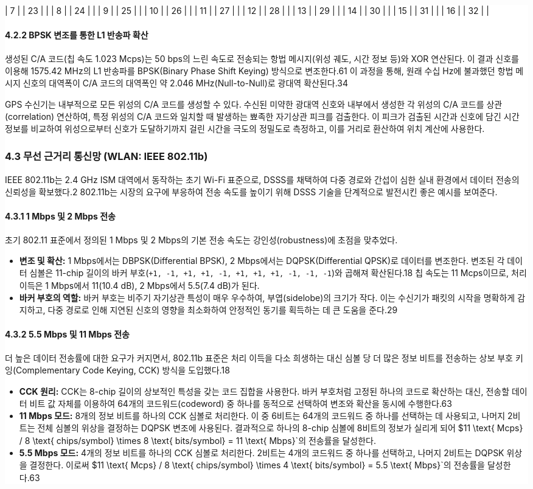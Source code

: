 | 7        |                 | 23       |                 |
| 8        |                 | 24       |                 |
| 9        |                 | 25       |                 |
| 10       |                 | 26       |                 |
| 11       |                 | 27       |                 |
| 12       |                 | 28       |                 |
| 13       |                 | 29       |                 |
| 14       |                 | 30       |                 |
| 15       |                 | 31       |                 |
| 16       |                 | 32       |                 |

#### 4.2.2  BPSK 변조를 통한 L1 반송파 확산

생성된 C/A 코드(칩 속도 1.023 Mcps)는 50 bps의 느린 속도로 전송되는 항법 메시지(위성 궤도, 시간 정보 등)와 XOR 연산된다. 이 결과 신호를 이용해 1575.42 MHz의 L1 반송파를 BPSK(Binary Phase Shift Keying) 방식으로 변조한다.61 이 과정을 통해, 원래 수십 Hz에 불과했던 항법 메시지 신호의 대역폭이 C/A 코드의 대역폭인 약 2.046 MHz(Null-to-Null)로 광대역 확산된다.34

GPS 수신기는 내부적으로 모든 위성의 C/A 코드를 생성할 수 있다. 수신된 미약한 광대역 신호와 내부에서 생성한 각 위성의 C/A 코드를 상관(correlation) 연산하여, 특정 위성의 C/A 코드와 일치할 때 발생하는 뾰족한 자기상관 피크를 검출한다. 이 피크가 검출된 시간과 신호에 담긴 시간 정보를 비교하여 위성으로부터 신호가 도달하기까지 걸린 시간을 극도의 정밀도로 측정하고, 이를 거리로 환산하여 위치 계산에 사용한다.

### 4.3  무선 근거리 통신망 (WLAN: IEEE 802.11b)

IEEE 802.11b는 2.4 GHz ISM 대역에서 동작하는 초기 Wi-Fi 표준으로, DSSS를 채택하여 다중 경로와 간섭이 심한 실내 환경에서 데이터 전송의 신뢰성을 확보했다.2 802.11b는 시장의 요구에 부응하여 전송 속도를 높이기 위해 DSSS 기술을 단계적으로 발전시킨 좋은 예시를 보여준다.

#### 4.3.1  1 Mbps 및 2 Mbps 전송

초기 802.11 표준에서 정의된 1 Mbps 및 2 Mbps의 기본 전송 속도는 강인성(robustness)에 초점을 맞추었다.

- **변조 및 확산:** 1 Mbps에서는 DBPSK(Differential BPSK), 2 Mbps에서는 DQPSK(Differential QPSK)로 데이터를 변조한다. 변조된 각 데이터 심볼은 11-chip 길이의 바커 부호(`+1, -1, +1, +1, -1, +1, +1, +1, -1, -1, -1`)와 곱해져 확산된다.18 칩 속도는 11 Mcps이므로, 처리 이득은 1 Mbps에서 11(10.4 dB), 2 Mbps에서 5.5(7.4 dB)가 된다.
- **바커 부호의 역할:** 바커 부호는 비주기 자기상관 특성이 매우 우수하여, 부엽(sidelobe)의 크기가 작다. 이는 수신기가 패킷의 시작을 명확하게 감지하고, 다중 경로로 인해 지연된 신호의 영향을 최소화하여 안정적인 동기를 획득하는 데 큰 도움을 준다.29

#### 4.3.2  5.5 Mbps 및 11 Mbps 전송

더 높은 데이터 전송률에 대한 요구가 커지면서, 802.11b 표준은 처리 이득을 다소 희생하는 대신 심볼 당 더 많은 정보 비트를 전송하는 상보 부호 키잉(Complementary Code Keying, CCK) 방식을 도입했다.18

- **CCK 원리:** CCK는 8-chip 길이의 상보적인 특성을 갖는 코드 집합을 사용한다. 바커 부호처럼 고정된 하나의 코드로 확산하는 대신, 전송할 데이터 비트 값 자체를 이용하여 64개의 코드워드(codeword) 중 하나를 동적으로 선택하여 변조와 확산을 동시에 수행한다.63
- **11 Mbps 모드:** 8개의 정보 비트를 하나의 CCK 심볼로 처리한다. 이 중 6비트는 64개의 코드워드 중 하나를 선택하는 데 사용되고, 나머지 2비트는 전체 심볼의 위상을 결정하는 DQPSK 변조에 사용된다. 결과적으로 하나의 8-chip 심볼에 8비트의 정보가 실리게 되어 $11 \text{ Mcps} / 8 \text{ chips/symbol} \times 8 \text{ bits/symbol} = 11 \text{ Mbps}`의 전송률을 달성한다.
- **5.5 Mbps 모드:** 4개의 정보 비트를 하나의 CCK 심볼로 처리한다. 2비트는 4개의 코드워드 중 하나를 선택하고, 나머지 2비트는 DQPSK 위상을 결정한다. 이로써 $11 \text{ Mcps} / 8 \text{ chips/symbol} \times 4 \text{ bits/symbol} = 5.5 \text{ Mbps}`의 전송률을 달성한다.63

